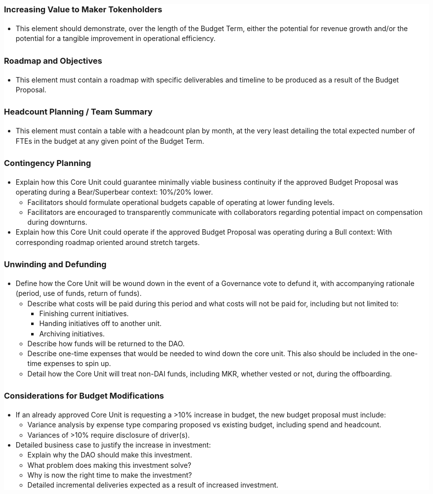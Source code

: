 ### Increasing Value to Maker Tokenholders

- This element should demonstrate, over the length of the Budget Term, either the potential for revenue growth and/or the potential for a tangible improvement in operational efficiency.

### Roadmap and Objectives

- This element must contain a roadmap with specific deliverables and timeline to be produced as a result of the Budget Proposal.

### Headcount Planning / Team Summary

- This element must contain a table with a headcount plan by month, at the very least detailing the total expected number of FTEs in the budget at any given point of the Budget Term.

### Contingency Planning

- Explain how this Core Unit could guarantee minimally viable business continuity if the approved Budget Proposal was operating during a Bear/Superbear context: 10%/20% lower.
    - Facilitators should formulate operational budgets capable of operating at lower funding levels.
    - Facilitators are encouraged to transparently communicate with collaborators regarding potential impact on compensation during downturns.
- Explain how this Core Unit could operate if the approved Budget Proposal was operating during a Bull context: With corresponding roadmap oriented around stretch targets.

### Unwinding and Defunding

- Define how the Core Unit will be wound down in the event of a Governance vote to defund it, with accompanying rationale (period, use of funds, return of funds).
    - Describe what costs will be paid during this period and what costs will not be paid for, including but not limited to:
        - Finishing current initiatives. 
        - Handing initiatives off to another unit.
        - Archiving initiatives.
    - Describe how funds will be returned to the DAO.
    - Describe one-time expenses that would be needed to wind down the core unit.  This also should be included in the one-time expenses to spin up.
    - Detail how the Core Unit will treat non-DAI funds, including MKR, whether vested or not, during the offboarding.

### Considerations for Budget Modifications

- If an already approved Core Unit is requesting a >10% increase in budget, the new budget proposal must include:
    - Variance analysis by expense type comparing proposed vs existing budget, including spend and headcount.
    - Variances of >10% require disclosure of driver(s).
- Detailed business case to justify the increase in investment:
    - Explain why the DAO should make this investment.
    - What problem does making this investment solve?
    - Why is now the right time to make the investment?
    - Detailed incremental deliveries expected as a result of increased investment.
